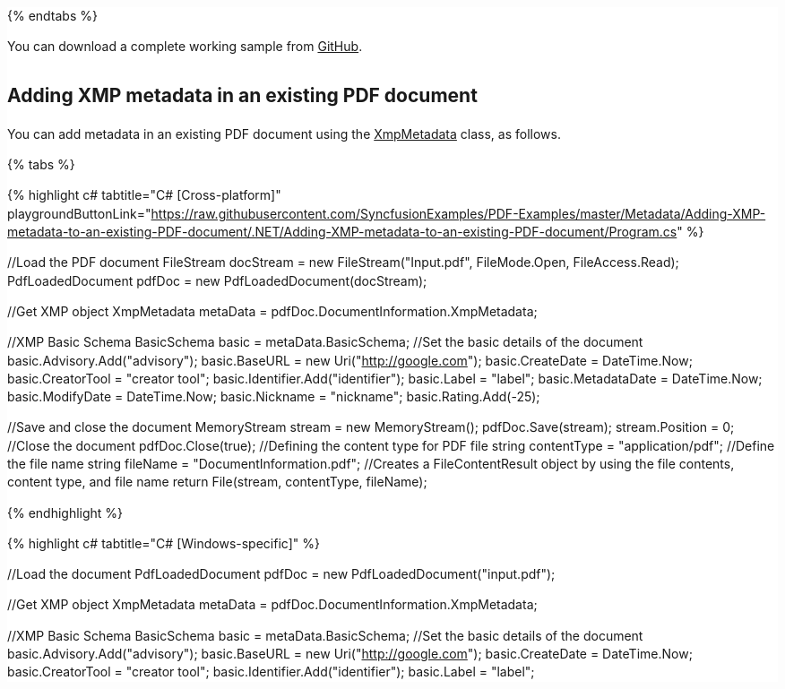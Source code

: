{% endtabs %}  

You can download a complete working sample from [GitHub](https://github.com/SyncfusionExamples/PDF-Examples/tree/master/Metadata/Adding-XMP-metadata-in-PDF-document).

## Adding XMP metadata in an existing PDF document

You can add metadata in an existing PDF document using the [XmpMetadata](https://help.syncfusion.com/cr/document-processing/Syncfusion.Pdf.Xmp.XmpMetadata.html) class, as follows.

{% tabs %}  

{% highlight c# tabtitle="C# [Cross-platform]" playgroundButtonLink="https://raw.githubusercontent.com/SyncfusionExamples/PDF-Examples/master/Metadata/Adding-XMP-metadata-to-an-existing-PDF-document/.NET/Adding-XMP-metadata-to-an-existing-PDF-document/Program.cs" %}	

//Load the PDF document
FileStream docStream = new FileStream("Input.pdf", FileMode.Open, FileAccess.Read);
PdfLoadedDocument pdfDoc = new PdfLoadedDocument(docStream);

//Get XMP object
XmpMetadata metaData = pdfDoc.DocumentInformation.XmpMetadata;

//XMP Basic Schema
BasicSchema basic = metaData.BasicSchema;
//Set the basic details of the document
basic.Advisory.Add("advisory");
basic.BaseURL = new Uri("http://google.com");
basic.CreateDate = DateTime.Now;
basic.CreatorTool = "creator tool";
basic.Identifier.Add("identifier");
basic.Label = "label";
basic.MetadataDate = DateTime.Now;
basic.ModifyDate = DateTime.Now;
basic.Nickname = "nickname";
basic.Rating.Add(-25);

//Save and close the document
MemoryStream stream = new MemoryStream();
pdfDoc.Save(stream);
stream.Position = 0;
//Close the document
pdfDoc.Close(true);
//Defining the content type for PDF file
string contentType = "application/pdf";
//Define the file name
string fileName = "DocumentInformation.pdf";
//Creates a FileContentResult object by using the file contents, content type, and file name
return File(stream, contentType, fileName);

{% endhighlight %}

{% highlight c# tabtitle="C# [Windows-specific]" %}

//Load the document
PdfLoadedDocument pdfDoc = new PdfLoadedDocument("input.pdf");

//Get XMP object
XmpMetadata metaData = pdfDoc.DocumentInformation.XmpMetadata;

//XMP Basic Schema
BasicSchema basic = metaData.BasicSchema;
//Set the basic details of the document
basic.Advisory.Add("advisory");
basic.BaseURL = new Uri("http://google.com");
basic.CreateDate = DateTime.Now;
basic.CreatorTool = "creator tool";
basic.Identifier.Add("identifier");
basic.Label = "label";